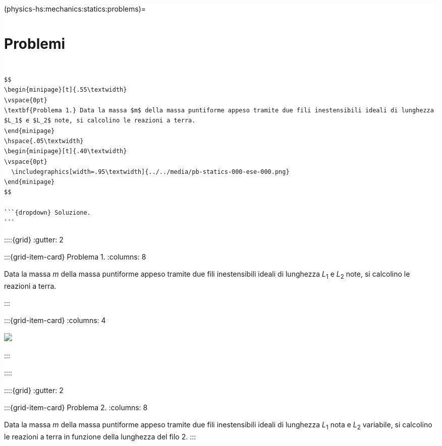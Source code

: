 (physics-hs:mechanics:statics:problems)=
# Problemi


````{only} latex

$$
\begin{minipage}[t]{.55\textwidth}
\vspace{0pt}
\textbf{Problema 1.} Data la massa $m$ della massa puntiforme appeso tramite due fili inestensibili ideali di lunghezza $L_1$ e $L_2$ note, si calcolino le reazioni a terra.
\end{minipage}
\hspace{.05\textwidth}
\begin{minipage}[t]{.40\textwidth}
\vspace{0pt}
  \includegraphics[width=.95\textwidth]{../../media/pb-statics-000-ese-000.png}
\end{minipage}
$$

```{dropdown} Soluzione.
```
````


::::{grid}
:gutter: 2

:::{grid-item-card} Problema 1.
:columns: 8

Data la massa $m$ della massa puntiforme appeso tramite due fili inestensibili ideali di lunghezza $L_1$ e $L_2$ note, si calcolino le reazioni a terra.

:::

:::{grid-item-card} 
:columns: 4

![](../../media/pb-statics-000-ese-000.png)

:::

::::

```{dropdown} Soluzione.
```


::::{grid}
:gutter: 2

:::{grid-item-card} Problema 2.
:columns: 8

Data la massa $m$ della massa puntiforme appeso tramite due fili inestensibili ideali di lunghezza $L_1$ nota e $L_2$ variabile, si calcolino le reazioni a terra in funzione della lunghezza del filo $2$.
:::
